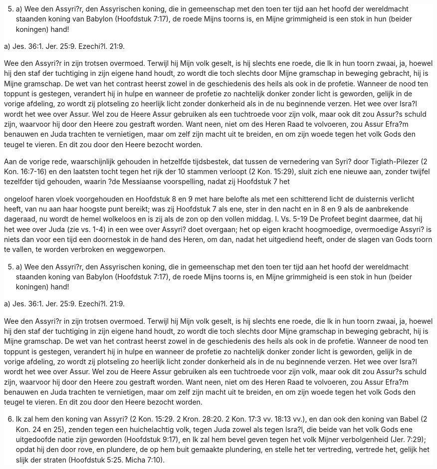 5. a) Wee den Assyri?r, den Assyrischen koning, die in gemeenschap met den toen ter tijd aan het hoofd der wereldmacht staanden koning van Babylon (Hoofdstuk 7:17), de roede Mijns toorns is, en Mijne grimmigheid is een stok in hun (beider koningen) hand!

a) Jes. 36:1. Jer. 25:9. Ezechi?l. 21:9.

Wee den Assyri?r in zijn trotsen overmoed. Terwijl hij Mijn volk geselt, is hij slechts ene roede, die Ik in hun toorn zwaai, ja, hoewel hij den staf der tuchtiging in zijn eigene hand houdt, zo wordt die toch slechts door Mijne gramschap in beweging gebracht, hij is Mijne gramschap.
De wet van het contrast heerst zowel in de geschiedenis des heils als ook in de profetie. Wanneer de nood ten toppunt is gestegen, verandert hij in hulpe en wanneer de profetie zo nachtelijk  donker  zonder  licht  is  geworden,  gelijk  in  de  vorige  afdeling,  zo  wordt  zij plotseling zo heerlijk licht zonder donkerheid als in de nu beginnende verzen.
Het wee over Isra?l wordt het wee over Assur. Wel zou de Heere Assur gebruiken als een tuchtroede voor zijn volk, maar ook dit zou Assur?s schuld zijn, waarvoor hij door den Heere zou gestraft worden.
Want  neen,  niet  om des Heren Raad te volvoeren, zou Assur Efra?m benauwen en Juda trachten te vernietigen, maar om zelf zijn macht uit te breiden, en om zijn woede tegen het volk Gods den teugel te vieren. En dit zou door den Heere bezocht worden.

Aan  de  vorige  rede,  waarschijnlijk  gehouden  in  hetzelfde  tijdsbestek,  dat  tussen  de vernedering van Syri? door Tiglath-Pilezer (2 Kon. 16:7-16) en den laatsten tocht tegen het rijk  der  10  stammen  verloopt  (2  Kon.  15:29),  sluit  zich  ene  nieuwe  aan,  zonder  twijfel tezelfder  tijd  gehouden,  waarin  ?de  Messiaanse  voorspelling,  nadat  zij  Hoofdstuk  7  het

ongeloof haren  vloek  voorgehouden  en  Hoofdstuk  8  en  9  met  hare  belofte  als  met  een schitterend licht de duisternis verlicht heeft, van nu aan haar hoogste punt bereikt; was zij Hoofdstuk 7 als ene, ster in den nacht en in 8 en 9 als de aanbrekende dageraad, nu wordt de hemel wolkeloos en is zij als de zon op den vollen middag.
I. Vs. 5-19 De Profeet begint daarmee, dat hij het wee over Juda (zie vs. 1-4) in een wee over Assyri? doet overgaan; het op eigen kracht hoogmoedige, overmoedige Assyri? is niets dan voor een tijd een doornestok in de hand des Heren, om dan, nadat het uitgediend heeft, onder de slagen van Gods toorn te vallen, te worden verbroken en weggeworpen.

5. a) Wee den Assyri?r, den Assyrischen koning, die in gemeenschap met den toen ter tijd aan het hoofd der wereldmacht staanden koning van Babylon (Hoofdstuk 7:17), de roede Mijns toorns is, en Mijne grimmigheid is een stok in hun (beider koningen) hand!

a) Jes. 36:1. Jer. 25:9. Ezechi?l. 21:9.

Wee den Assyri?r in zijn trotsen overmoed. Terwijl hij Mijn volk geselt, is hij slechts ene roede, die Ik in hun toorn zwaai, ja, hoewel hij den staf der tuchtiging in zijn eigene hand houdt, zo wordt die toch slechts door Mijne gramschap in beweging gebracht, hij is Mijne gramschap.
De wet van het contrast heerst zowel in de geschiedenis des heils als ook in de profetie. Wanneer de nood ten toppunt is gestegen, verandert hij in hulpe en wanneer de profetie zo nachtelijk  donker  zonder  licht  is  geworden,  gelijk  in  de  vorige  afdeling,  zo  wordt  zij plotseling zo heerlijk licht zonder donkerheid als in de nu beginnende verzen.
Het wee over Isra?l wordt het wee over Assur. Wel zou de Heere Assur gebruiken als een tuchtroede voor zijn volk, maar ook dit zou Assur?s schuld zijn, waarvoor hij door den Heere zou gestraft worden.
Want  neen, niet  om des Heren Raad te  volvoeren, zou Assur Efra?m benauwen en Juda trachten te vernietigen, maar om zelf zijn macht uit te breiden, en om zijn woede tegen het volk Gods den teugel te vieren. En dit zou door den Heere bezocht worden.

6. Ik zal hem den koning van Assyri? (2 Kon. 15:29. 2 Kron. 28:20. 2 Kon. 17:3 vv. 18:13 vv.), en dan ook den koning van Babel (2 Kon. 24 en 25), zenden tegen een huichelachtig volk, tegen Juda zowel als tegen Isra?l, die beide van het volk Gods ene uitgedoofde natie zijn geworden (Hoofdstuk 9:17), en Ik zal hem bevel geven tegen het volk Mijner verbolgenheid (Jer. 7:29); opdat hij den door rove, en plundere, de op hem buit gemaakte plundering, en stelle het ter vertreding, vertrede het, gelijk het slijk der straten (Hoofdstuk 5:25. Micha 7:10).
